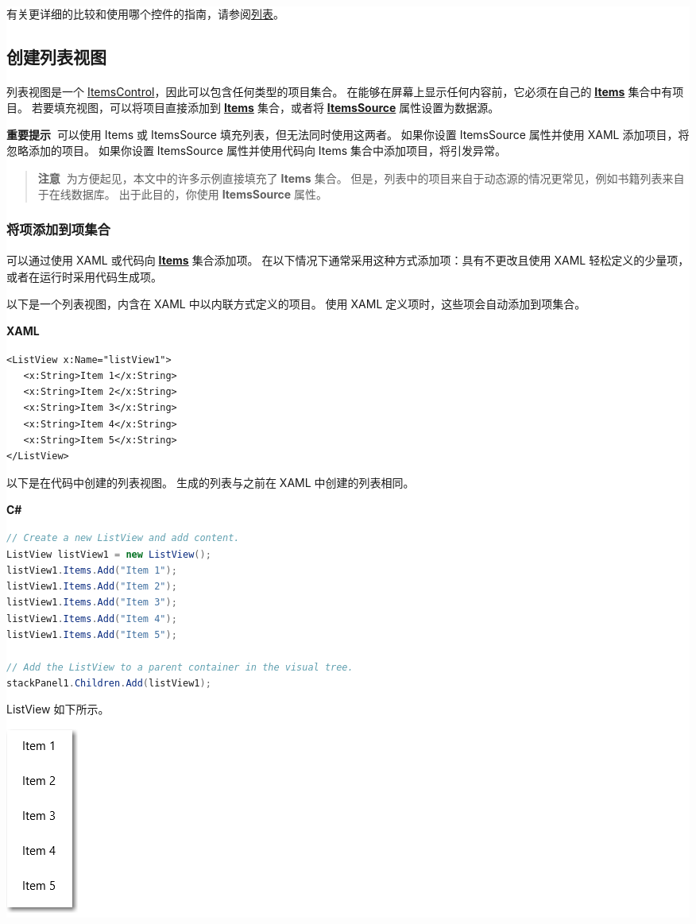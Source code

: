 有关更详细的比较和使用哪个控件的指南，请参阅[列表](lists.md)。

## <a name="create-a-list-view"></a>创建列表视图

列表视图是一个 [ItemsControl](https://msdn.microsoft.com/library/windows/apps/windows.ui.xaml.controls.itemscontrol.aspx)，因此可以包含任何类型的项目集合。 在能够在屏幕上显示任何内容前，它必须在自己的 [**Items**](https://msdn.microsoft.com/library/windows/apps/windows.ui.xaml.controls.itemscontrol.items.aspx) 集合中有项目。 若要填充视图，可以将项目直接添加到 [**Items**](https://msdn.microsoft.com/library/windows/apps/windows.ui.xaml.controls.itemscontrol.items.aspx) 集合，或者将 [**ItemsSource**](https://msdn.microsoft.com/library/windows/apps/windows.ui.xaml.controls.itemscontrol.itemssource.aspx) 属性设置为数据源。 

**重要提示**&nbsp;&nbsp;可以使用 Items 或 ItemsSource 填充列表，但无法同时使用这两者。 如果你设置 ItemsSource 属性并使用 XAML 添加项目，将忽略添加的项目。 如果你设置 ItemsSource 属性并使用代码向 Items 集合中添加项目，将引发异常。

> **注意**&nbsp;&nbsp;为方便起见，本文中的许多示例直接填充了 **Items** 集合。 但是，列表中的项目来自于动态源的情况更常见，例如书籍列表来自于在线数据库。 出于此目的，你使用 **ItemsSource** 属性。 

### <a name="add-items-to-the-items-collection"></a>将项添加到项集合

可以通过使用 XAML 或代码向 [**Items**](https://msdn.microsoft.com/library/windows/apps/windows.ui.xaml.controls.itemscontrol.items.aspx) 集合添加项。 在以下情况下通常采用这种方式添加项：具有不更改且使用 XAML 轻松定义的少量项，或者在运行时采用代码生成项。 

以下是一个列表视图，内含在 XAML 中以内联方式定义的项目。 使用 XAML 定义项时，这些项会自动添加到项集合。

**XAML**
```xaml
<ListView x:Name="listView1"> 
   <x:String>Item 1</x:String> 
   <x:String>Item 2</x:String> 
   <x:String>Item 3</x:String> 
   <x:String>Item 4</x:String> 
   <x:String>Item 5</x:String> 
</ListView>  
```

以下是在代码中创建的列表视图。 生成的列表与之前在 XAML 中创建的列表相同。

**C#**
```csharp
// Create a new ListView and add content. 
ListView listView1 = new ListView(); 
listView1.Items.Add("Item 1"); 
listView1.Items.Add("Item 2"); 
listView1.Items.Add("Item 3"); 
listView1.Items.Add("Item 4"); 
listView1.Items.Add("Item 5");
 
// Add the ListView to a parent container in the visual tree. 
stackPanel1.Children.Add(listView1); 
```

ListView 如下所示。

![简单的列表视图](images/listview-simple.png)
